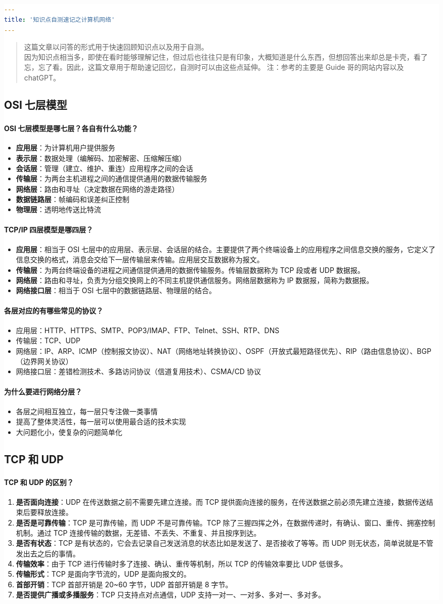 ```yaml
---
title: '知识点自测速记之计算机网络'
---
```


> 这篇文章以问答的形式用于快速回顾知识点以及用于自测。  
> 因为知识点相当多，即使在看时能够理解记住，但过后也往往只是有印象，大概知道是什么东西，但想回答出来却总是卡壳，看了忘，忘了看。因此，这篇文章用于帮助速记回忆，自测时可以由这些点延伸。 
> 注：参考的主要是 Guide 哥的网站内容以及 chatGPT。


## OSI 七层模型

#### OSI 七层模型是哪七层？各自有什么功能？
- **应用层**：为计算机用户提供服务
- **表示层**：数据处理（编解码、加密解密、压缩解压缩）
- **会话层**：管理（建立、维护、重连）应用程序之间的会话
- **传输层**：为两台主机进程之间的通信提供通用的数据传输服务
- **网络层**：路由和寻址（决定数据在网络的游走路径）
- **数据链路层**：帧编码和误差纠正控制
- **物理层**：透明地传送比特流

#### TCP/IP 四层模型是哪四层？
- **应用层**：相当于 OSI 七层中的应用层、表示层、会话层的结合。主要提供了两个终端设备上的应用程序之间信息交换的服务，它定义了信息交换的格式，消息会交给下一层传输层来传输。应用层交互数据称为报文。
- **传输层**：为两台终端设备的进程之间通信提供通用的数据传输服务。传输层数据称为 TCP 段或者 UDP 数据报。
- **网络层**：路由和寻址，负责为分组交换网上的不同主机提供通信服务。网络层数据称为 IP 数据报，简称为数据报。
- **网络接口层**：相当于 OSI 七层中的数据链路层、物理层的结合。

#### 各层对应的有哪些常见的协议？
- 应用层：HTTP、HTTPS、SMTP、POP3/IMAP、FTP、Telnet、SSH、RTP、DNS
- 传输层：TCP、UDP
- 网络层：IP、ARP、ICMP（控制报文协议）、NAT（网络地址转换协议）、OSPF（开放式最短路径优先）、RIP（路由信息协议）、BGP（边界网关协议）
- 网络接口层：差错检测技术、多路访问协议（信道复用技术）、CSMA/CD 协议

#### 为什么要进行网络分层？
- 各层之间相互独立，每一层只专注做一类事情
- 提高了整体灵活性，每一层可以使用最合适的技术实现
- 大问题化小，使复杂的问题简单化



## TCP 和 UDP 

#### TCP 和 UDP 的区别？
1. **是否面向连接**：UDP 在传送数据之前不需要先建立连接。而 TCP 提供面向连接的服务，在传送数据之前必须先建立连接，数据传送结束后要释放连接。
2. **是否是可靠传输**：TCP 是可靠传输，而 UDP 不是可靠传输。TCP 除了三握四挥之外，在数据传递时，有确认、窗口、重传、拥塞控制机制。通过 TCP 连接传输的数据，无差错、不丢失、不重复、并且按序到达。
3. **是否有状态**：TCP 是有状态的，它会去记录自己发送消息的状态比如是发送了、是否接收了等等。而 UDP 则无状态，简单说就是不管发出去之后的事情。
4. **传输效率**：由于 TCP 进行传输时多了连接、确认、重传等机制，所以 TCP 的传输效率要比 UDP 低很多。
5. **传输形式**：TCP 是面向字节流的，UDP 是面向报文的。
6. **首部开销**：TCP 首部开销是 20~60 字节，UDP 首部开销是 8 字节。
7. **是否提供广播或多播服务**：TCP 只支持点对点通信，UDP 支持一对一、一对多、多对一、多对多。
